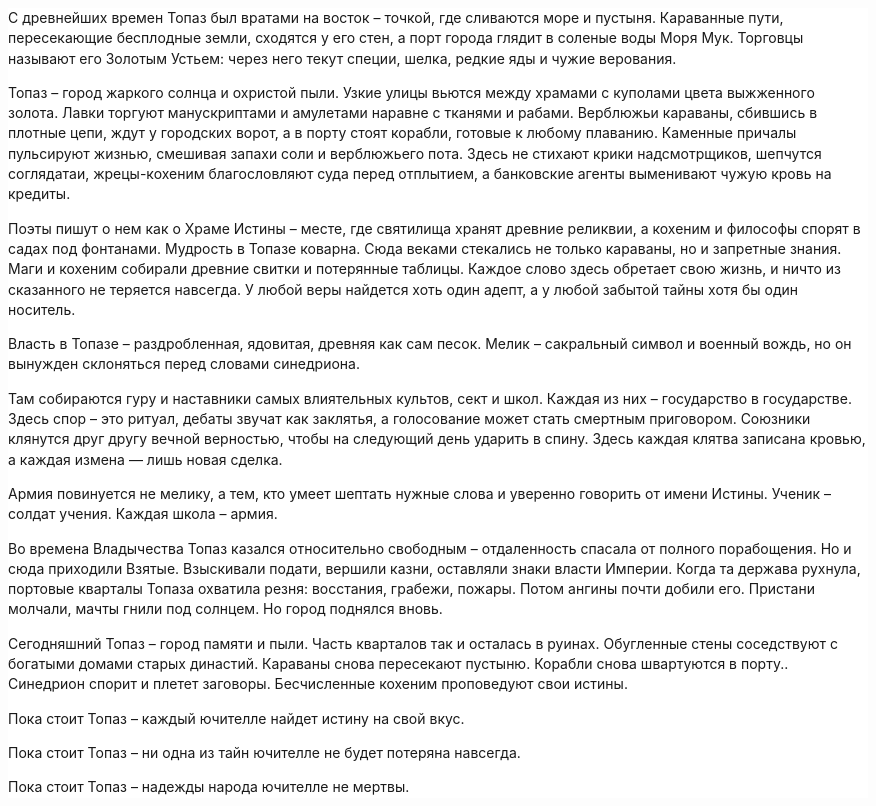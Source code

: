 С древнейших времен Топаз был вратами на восток – точкой, где сливаются
море и пустыня. Караванные пути, пересекающие бесплодные земли, сходятся
у его стен, а порт города глядит в соленые воды Моря Мук. Торговцы
называют его Золотым Устьем: через него текут специи, шелка, редкие яды
и чужие верования.

Топаз – город жаркого солнца и охристой пыли. Узкие улицы вьются между
храмами с куполами цвета выжженного золота. Лавки торгуют манускриптами
и амулетами наравне с тканями и рабами. Верблюжьи караваны, сбившись в
плотные цепи, ждут у городских ворот, а в порту стоят корабли, готовые к
любому плаванию. Каменные причалы пульсируют жизнью, смешивая запахи
соли и верблюжьего пота. Здесь не стихают крики надсмотрщиков, шепчутся
соглядатаи, жрецы-кохеним благословляют суда перед отплытием, а
банковские агенты выменивают чужую кровь на кредиты.

Поэты пишут о нем как о Храме Истины – месте, где святилища хранят
древние реликвии, а кохеним и философы спорят в садах под фонтанами.
Мудрость в Топазе коварна. Сюда веками стекались не только караваны, но
и запретные знания. Маги и кохеним собирали древние свитки и потерянные
таблицы. Каждое слово здесь обретает свою жизнь, и ничто из сказанного
не теряется навсегда. У любой веры найдется хоть один адепт, а у любой
забытой тайны хотя бы один носитель.

Власть в Топазе – раздробленная, ядовитая, древняя как сам песок. Мелик
– сакральный символ и военный вождь, но он вынужден склоняться перед
словами синедриона.

Там собираются гуру и наставники самых влиятельных культов, сект и школ.
Каждая из них – государство в государстве. Здесь спор – это ритуал,
дебаты звучат как заклятья, а голосование может стать смертным
приговором. Союзники клянутся друг другу вечной верностью, чтобы на
следующий день ударить в спину. Здесь каждая клятва записана кровью, а
каждая измена — лишь новая сделка.

Армия повинуется не мелику, а тем, кто умеет шептать нужные слова и
уверенно говорить от имени Истины. Ученик – солдат учения. Каждая школа
– армия.

Во времена Владычества Топаз казался относительно свободным –
отдаленность спасала от полного порабощения. Но и сюда приходили Взятые.
Взыскивали подати, вершили казни, оставляли знаки власти Империи. Когда
та держава рухнула, портовые кварталы Топаза охватила резня: восстания,
грабежи, пожары. Потом ангины почти добили его. Пристани молчали, мачты
гнили под солнцем. Но город поднялся вновь.

Сегодняшний Топаз – город памяти и пыли. Часть кварталов так и осталась
в руинах. Обугленные стены соседствуют с богатыми домами старых
династий. Караваны снова пересекают пустыню. Корабли снова швартуются в
порту.. Синедрион спорит и плетет заговоры. Бесчисленные кохеним
проповедуют свои истины.

Пока стоит Топаз – каждый ючителле найдет истину на свой вкус.

Пока стоит Топаз – ни одна из тайн ючителле не будет потеряна навсегда.

Пока стоит Топаз – надежды народа ючителле не мертвы.
